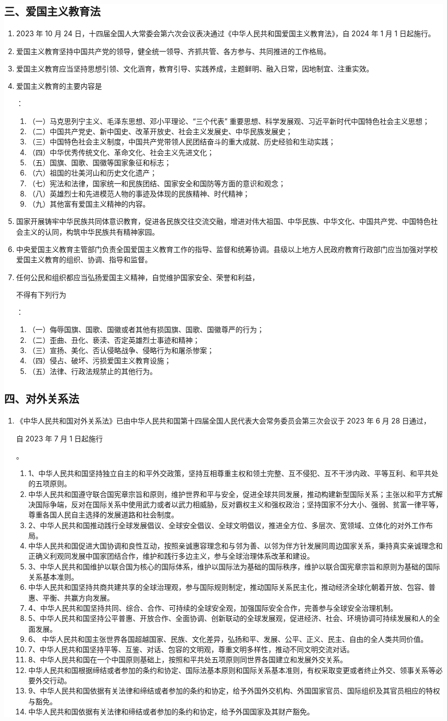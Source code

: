 ## 三、爱国主义教育法[](https://sakib.hidns.co/常识判断/法律篇/其他法律法规.html#三、爱国主义教育法)

1. 2023 年 10 月 24 日，十四届全国人大常委会第六次会议表决通过《中华人民共和国爱国主义教育法》，自 2024 年 1 月 1 日起施行。

2. 爱国主义教育坚持中国共产党的领导，健全统一领导、齐抓共管、各方参与、共同推进的工作格局。

3. 爱国主义教育应当坚持思想引领、文化涵育，教育引导、实践养成，主题鲜明、融入日常，因地制宜、注重实效。

4. 爱国主义教育的主要内容是

   ：

   1. （一）马克思列宁主义、毛泽东思想、邓小平理论、“三个代表” 重要思想、科学发展观、习近平新时代中国特色社会主义思想；
   2. （二）中国共产党史、新中国史、改革开放史、社会主义发展史、中华民族发展史；
   3. （三）中国特色社会主义制度，中国共产党带领人民团结奋斗的重大成就、历史经验和生动实践；
   4. （四）中华优秀传统文化、革命文化、社会主义先进文化；
   5. （五）国旗、国歌、国徽等国家象征和标志；
   6. （六）祖国的壮美河山和历史文化遗产；
   7. （七）宪法和法律，国家统一和民族团结、国家安全和国防等方面的意识和观念；
   8. （八）英雄烈士和先进模范人物的事迹及体现的民族精神、时代精神；
   9. （九）其他富有爱国主义精神的内容。

5. 国家开展铸牢中华民族共同体意识教育，促进各民族交往交流交融，增进对伟大祖国、中华民族、中华文化、中国共产党、中国特色社会主义的认同，构筑中华民族共有精神家园。

6. 中央爱国主义教育主管部门负责全国爱国主义教育工作的指导、监督和统筹协调。县级以上地方人民政府教育行政部门应当加强对学校爱国主义教育的组织、协调、指导和监督。

7. 任何公民和组织都应当弘扬爱国主义精神，自觉维护国家安全、荣誉和利益，

   不得有下列行为

   ：

   1. （一）侮辱国旗、国歌、国徽或者其他有损国旗、国歌、国徽尊严的行为；
   2. （二）歪曲、丑化、亵渎、否定英雄烈士事迹和精神；
   3. （三）宣扬、美化、否认侵略战争、侵略行为和屠杀惨案；
   4. （四）侵占、破坏、污损爱国主义教育设施；
   5. （五）法律、行政法规禁止的其他行为。

## 四、对外关系法[](https://sakib.hidns.co/常识判断/法律篇/其他法律法规.html#四、对外关系法)

1. 《中华人民共和国对外关系法》已由中华人民共和国第十四届全国人民代表大会常务委员会第三次会议于 2023 年 6 月 28 日通过，

   自 2023 年 7 月 1 日起施行

   。

   1. 1、中华人民共和国坚持独立自主的和平外交政策，坚持互相尊重主权和领土完整、互不侵犯、互不干涉内政、平等互利、和平共处的五项原则。
   2. 中华人民共和国遵守联合国宪章宗旨和原则，维护世界和平与安全，促进全球共同发展，推动构建新型国际关系；主张以和平方式解决国际争端，反对在国际关系中使用武力或者以武力相威胁，反对霸权主义和强权政治；坚持国家不分大小、强弱、贫富一律平等，尊重各国人民自主选择的发展道路和社会制度。
   3. 2、中华人民共和国推动践行全球发展倡议、全球安全倡议、全球文明倡议，推进全方位、多层次、宽领域、立体化的对外工作布局。
   4. 中华人民共和国促进大国协调和良性互动，按照亲诚惠容理念和与邻为善、以邻为伴方针发展同周边国家关系，秉持真实亲诚理念和正确义利观同发展中国家团结合作，维护和践行多边主义，参与全球治理体系改革和建设。
   5. 3、中华人民共和国维护以联合国为核心的国际体系，维护以国际法为基础的国际秩序，维护以联合国宪章宗旨和原则为基础的国际关系基本准则。
   6. 中华人民共和国坚持共商共建共享的全球治理观，参与国际规则制定，推动国际关系民主化，推动经济全球化朝着开放、包容、普惠、平衡、共赢方向发展。
   7. 4、中华人民共和国坚持共同、综合、合作、可持续的全球安全观，加强国际安全合作，完善参与全球安全治理机制。
   8. 5、中华人民共和国坚持公平普惠、开放合作、全面协调、创新联动的全球发展观，促进经济、社会、环境协调可持续发展和人的全面发展。
   9. 6、 中华人民共和国主张世界各国超越国家、民族、文化差异，弘扬和平、发展、公平、正义、民主、自由的全人类共同价值。
   10. 7、中华人民共和国坚持平等、互鉴、对话、包容的文明观，尊重文明多样性，推动不同文明交流对话。
   11. 8、中华人民共和国在一个中国原则基础上，按照和平共处五项原则同世界各国建立和发展外交关系。
   12. 中华人民共和国根据缔结或者参加的条约和协定、国际法基本原则和国际关系基本准则，有权采取变更或者终止外交、领事关系等必要外交行动。
   13. 9、中华人民共和国依据有关法律和缔结或者参加的条约和协定，给予外国外交机构、外国国家官员、国际组织及其官员相应的特权与豁免。
   14. 中华人民共和国依据有关法律和缔结或者参加的条约和协定，给予外国国家及其财产豁免。
